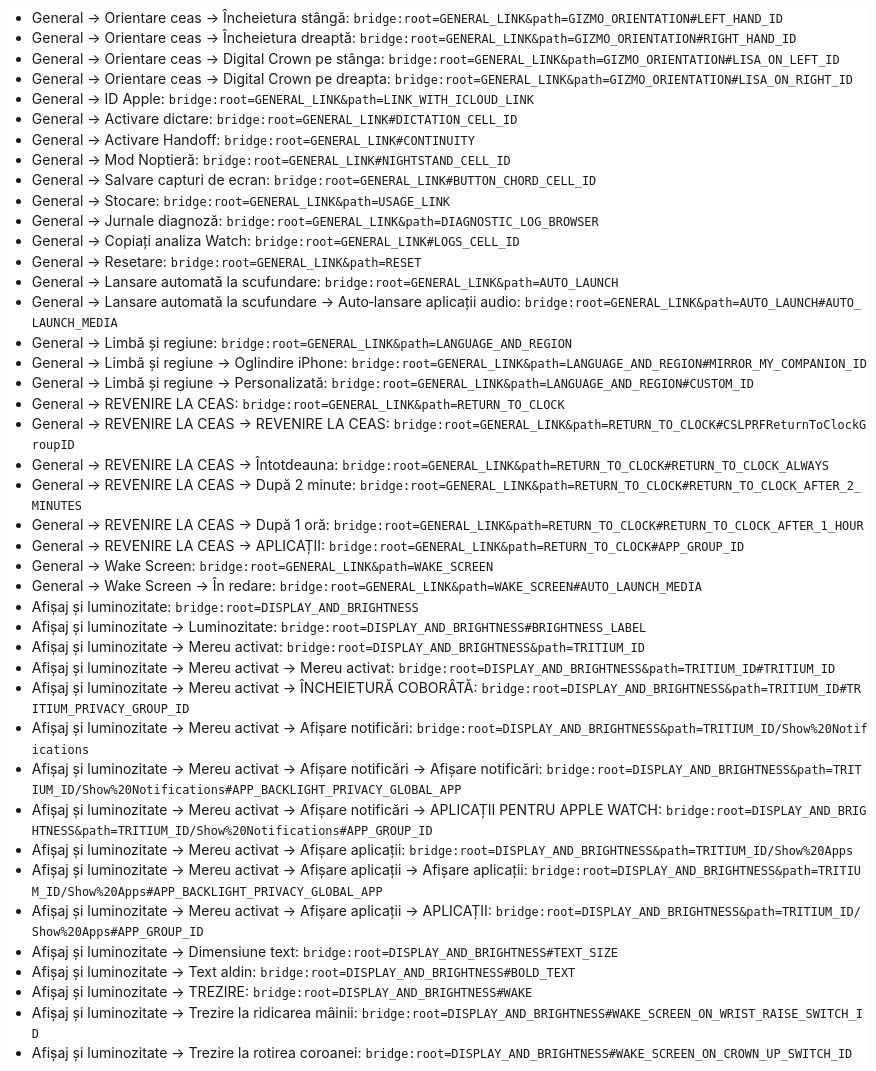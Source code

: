 - General → Orientare ceas → Încheietura stângă: `bridge:root=GENERAL_LINK&path=GIZMO_ORIENTATION#LEFT_HAND_ID`
- General → Orientare ceas → Încheietura dreaptă: `bridge:root=GENERAL_LINK&path=GIZMO_ORIENTATION#RIGHT_HAND_ID`
- General → Orientare ceas → Digital Crown pe stânga: `bridge:root=GENERAL_LINK&path=GIZMO_ORIENTATION#LISA_ON_LEFT_ID`
- General → Orientare ceas → Digital Crown pe dreapta: `bridge:root=GENERAL_LINK&path=GIZMO_ORIENTATION#LISA_ON_RIGHT_ID`
- General → ID Apple: `bridge:root=GENERAL_LINK&path=LINK_WITH_ICLOUD_LINK`
- General → Activare dictare: `bridge:root=GENERAL_LINK#DICTATION_CELL_ID`
- General → Activare Handoff: `bridge:root=GENERAL_LINK#CONTINUITY`
- General → Mod Noptieră: `bridge:root=GENERAL_LINK#NIGHTSTAND_CELL_ID`
- General → Salvare capturi de ecran: `bridge:root=GENERAL_LINK#BUTTON_CHORD_CELL_ID`
- General → Stocare: `bridge:root=GENERAL_LINK&path=USAGE_LINK`
- General → Jurnale diagnoză: `bridge:root=GENERAL_LINK&path=DIAGNOSTIC_LOG_BROWSER`
- General → Copiați analiza Watch: `bridge:root=GENERAL_LINK#LOGS_CELL_ID`
- General → Resetare: `bridge:root=GENERAL_LINK&path=RESET`
- General → Lansare automată la scufundare: `bridge:root=GENERAL_LINK&path=AUTO_LAUNCH`
- General → Lansare automată la scufundare → Auto‑lansare aplicații audio: `bridge:root=GENERAL_LINK&path=AUTO_LAUNCH#AUTO_LAUNCH_MEDIA`
- General → Limbă și regiune: `bridge:root=GENERAL_LINK&path=LANGUAGE_AND_REGION`
- General → Limbă și regiune → Oglindire iPhone: `bridge:root=GENERAL_LINK&path=LANGUAGE_AND_REGION#MIRROR_MY_COMPANION_ID`
- General → Limbă și regiune → Personalizată: `bridge:root=GENERAL_LINK&path=LANGUAGE_AND_REGION#CUSTOM_ID`
- General → REVENIRE LA CEAS: `bridge:root=GENERAL_LINK&path=RETURN_TO_CLOCK`
- General → REVENIRE LA CEAS → REVENIRE LA CEAS: `bridge:root=GENERAL_LINK&path=RETURN_TO_CLOCK#CSLPRFReturnToClockGroupID`
- General → REVENIRE LA CEAS → Întotdeauna: `bridge:root=GENERAL_LINK&path=RETURN_TO_CLOCK#RETURN_TO_CLOCK_ALWAYS`
- General → REVENIRE LA CEAS → După 2 minute: `bridge:root=GENERAL_LINK&path=RETURN_TO_CLOCK#RETURN_TO_CLOCK_AFTER_2_MINUTES`
- General → REVENIRE LA CEAS → După 1 oră: `bridge:root=GENERAL_LINK&path=RETURN_TO_CLOCK#RETURN_TO_CLOCK_AFTER_1_HOUR`
- General → REVENIRE LA CEAS → APLICAȚII: `bridge:root=GENERAL_LINK&path=RETURN_TO_CLOCK#APP_GROUP_ID`
- General → Wake Screen: `bridge:root=GENERAL_LINK&path=WAKE_SCREEN`
- General → Wake Screen → În redare: `bridge:root=GENERAL_LINK&path=WAKE_SCREEN#AUTO_LAUNCH_MEDIA`
- Afișaj și luminozitate: `bridge:root=DISPLAY_AND_BRIGHTNESS`
- Afișaj și luminozitate → Luminozitate: `bridge:root=DISPLAY_AND_BRIGHTNESS#BRIGHTNESS_LABEL`
- Afișaj și luminozitate → Mereu activat: `bridge:root=DISPLAY_AND_BRIGHTNESS&path=TRITIUM_ID`
- Afișaj și luminozitate → Mereu activat → Mereu activat: `bridge:root=DISPLAY_AND_BRIGHTNESS&path=TRITIUM_ID#TRITIUM_ID`
- Afișaj și luminozitate → Mereu activat → ÎNCHEIETURĂ COBORÂTĂ: `bridge:root=DISPLAY_AND_BRIGHTNESS&path=TRITIUM_ID#TRITIUM_PRIVACY_GROUP_ID`
- Afișaj și luminozitate → Mereu activat → Afișare notificări: `bridge:root=DISPLAY_AND_BRIGHTNESS&path=TRITIUM_ID/Show%20Notifications`
- Afișaj și luminozitate → Mereu activat → Afișare notificări → Afișare notificări: `bridge:root=DISPLAY_AND_BRIGHTNESS&path=TRITIUM_ID/Show%20Notifications#APP_BACKLIGHT_PRIVACY_GLOBAL_APP`
- Afișaj și luminozitate → Mereu activat → Afișare notificări → APLICAȚII PENTRU APPLE WATCH: `bridge:root=DISPLAY_AND_BRIGHTNESS&path=TRITIUM_ID/Show%20Notifications#APP_GROUP_ID`
- Afișaj și luminozitate → Mereu activat → Afișare aplicații: `bridge:root=DISPLAY_AND_BRIGHTNESS&path=TRITIUM_ID/Show%20Apps`
- Afișaj și luminozitate → Mereu activat → Afișare aplicații → Afișare aplicații: `bridge:root=DISPLAY_AND_BRIGHTNESS&path=TRITIUM_ID/Show%20Apps#APP_BACKLIGHT_PRIVACY_GLOBAL_APP`
- Afișaj și luminozitate → Mereu activat → Afișare aplicații → APLICAȚII: `bridge:root=DISPLAY_AND_BRIGHTNESS&path=TRITIUM_ID/Show%20Apps#APP_GROUP_ID`
- Afișaj și luminozitate → Dimensiune text: `bridge:root=DISPLAY_AND_BRIGHTNESS#TEXT_SIZE`
- Afișaj și luminozitate → Text aldin: `bridge:root=DISPLAY_AND_BRIGHTNESS#BOLD_TEXT`
- Afișaj și luminozitate → TREZIRE: `bridge:root=DISPLAY_AND_BRIGHTNESS#WAKE`
- Afișaj și luminozitate → Trezire la ridicarea mâinii: `bridge:root=DISPLAY_AND_BRIGHTNESS#WAKE_SCREEN_ON_WRIST_RAISE_SWITCH_ID`
- Afișaj și luminozitate → Trezire la rotirea coroanei: `bridge:root=DISPLAY_AND_BRIGHTNESS#WAKE_SCREEN_ON_CROWN_UP_SWITCH_ID`